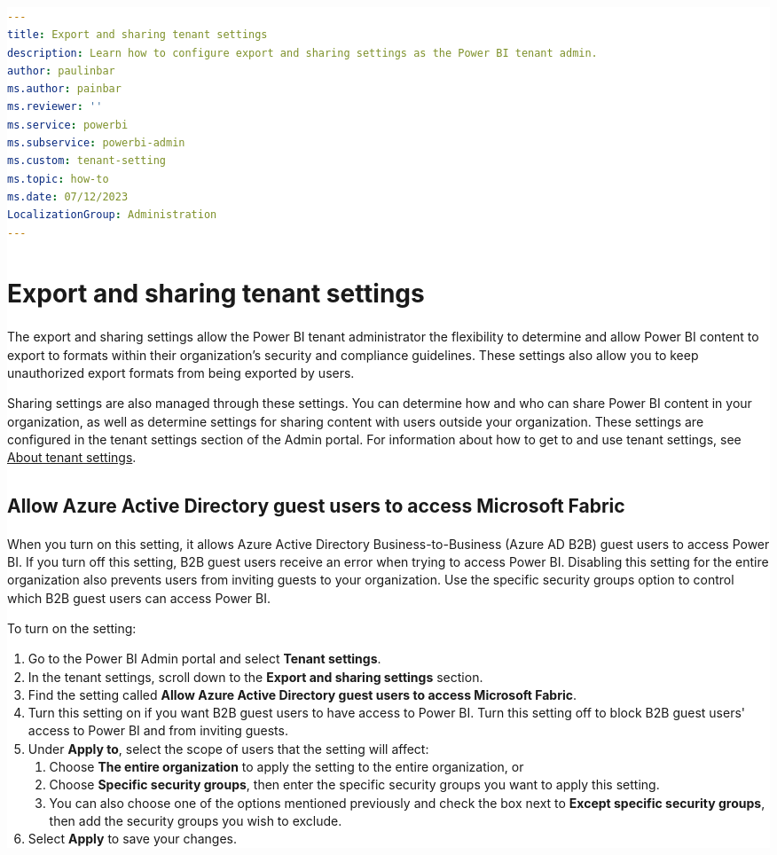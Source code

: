 ```yaml
---
title: Export and sharing tenant settings
description: Learn how to configure export and sharing settings as the Power BI tenant admin. 
author: paulinbar
ms.author: painbar
ms.reviewer: ''
ms.service: powerbi
ms.subservice: powerbi-admin
ms.custom: tenant-setting
ms.topic: how-to
ms.date: 07/12/2023
LocalizationGroup: Administration
---
```


# Export and sharing tenant settings

The export and sharing settings allow the Power BI tenant administrator the flexibility to determine and allow Power BI content to export to formats within their organization’s security and compliance guidelines. These settings also allow you to keep unauthorized export formats from being exported by users. 

Sharing settings are also managed through these settings. You can determine how and who can share Power BI content in your organization, as well as determine settings for sharing content with users outside your organization. These settings are configured in the tenant settings section of the Admin portal. For information about how to get to and use tenant settings, see [About tenant settings](/power-bi/admin/service-admin-portal-about-tenant-settings).

## Allow Azure Active Directory guest users to access Microsoft Fabric

When you turn on this setting, it allows Azure Active Directory Business-to-Business (Azure AD B2B) guest users to access Power BI. If you turn off this setting, B2B guest users receive an error when trying to access Power BI. Disabling this setting for the entire organization also prevents users from inviting guests to your organization. Use the specific security groups option to control which B2B guest users can access Power BI.

To turn on the setting:

1. Go to the Power BI Admin portal and select **Tenant settings**.
1. In the tenant settings, scroll down to the **Export and sharing settings** section.
1. Find the setting called **Allow Azure Active Directory guest users to access Microsoft Fabric**. 
1. Turn this setting on if you want B2B guest users to have access to Power BI. Turn this setting off to block B2B guest users' access to Power BI and from inviting guests. 
1. Under **Apply to**, select the scope of users that the setting will affect:
    1. Choose **The entire organization** to apply the setting to the entire organization, or
    1. Choose **Specific security groups**, then enter the specific security groups you want to apply this setting.
    1. You can also choose one of the options mentioned previously and check the box next to **Except specific security groups**, then add the security groups you wish to exclude.
1. Select **Apply** to save your changes.
